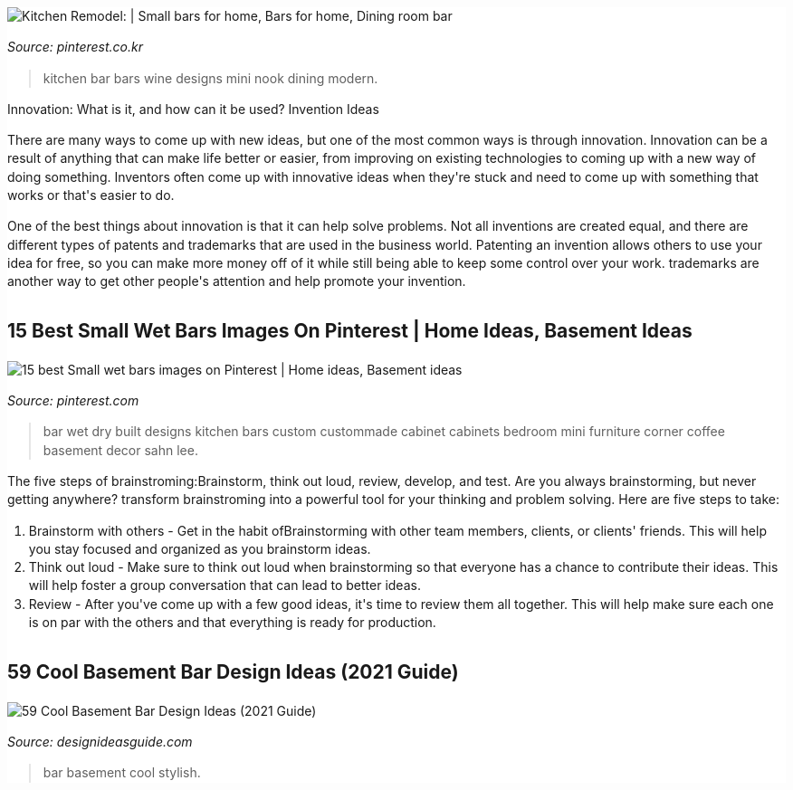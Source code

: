 <img loading=lazy src="https://i.pinimg.com/originals/09/e6/27/09e627fc28870230d9b3d94ce6fd0c12.jpg" onerror="this.onerror=null;this.src='https://tse1.mm.bing.net/th?id=OIP.CEVy0wIcxrcjsqHwT6RBygHaLH&amp;pid=15.1';" alt="Kitchen Remodel: | Small bars for home, Bars for home, Dining room bar">

_Source: pinterest.co.kr_

>kitchen bar bars wine designs mini nook dining modern. 

	

Innovation: What is it, and how can it be used?
Invention Ideas

There are many ways to come up with new ideas, but one of the most common ways is through innovation. Innovation can be a result of anything that can make life better or easier, from improving on existing technologies to coming up with a new way of doing something. Inventors often come up with innovative ideas when they're stuck and need to come up with something that works or that's easier to do.

One of the best things about innovation is that it can help solve problems. Not all inventions are created equal, and there are different types of patents and trademarks that are used in the business world. Patenting an invention allows others to use your idea for free, so you can make more money off of it while still being able to keep some control over your work. trademarks are another way to get other people's attention and help promote your invention.

    
## 15 Best Small Wet Bars Images On Pinterest | Home Ideas, Basement Ideas

<img loading=lazy src="https://i.pinimg.com/736x/a7/c1/74/a7c1742dbbf2139f74b7122dfff22c30--wet-bar-designs-build-a-bar.jpg" onerror="this.onerror=null;this.src='https://tse1.mm.bing.net/th?id=OIP.jcoUUJ6FoPwxrnyN3emo-wHaJ4&amp;pid=15.1';" alt="15 best Small wet bars images on Pinterest | Home ideas, Basement ideas">

_Source: pinterest.com_

>bar wet dry built designs kitchen bars custom custommade cabinet cabinets bedroom mini furniture corner coffee basement decor sahn lee. 

	

The five steps of brainstroming:Brainstorm, think out loud, review, develop, and test.
Are you always brainstorming, but never getting anywhere? transform brainstroming into a powerful tool for your thinking and problem solving. Here are five steps to take: 
1. Brainstorm with others - Get in the habit ofBrainstorming with other team members, clients, or clients' friends. This will help you stay focused and organized as you brainstorm ideas. 
2. Think out loud - Make sure to think out loud when brainstorming so that everyone has a chance to contribute their ideas. This will help foster a group conversation that can lead to better ideas. 
3. Review - After you've come up with a few good ideas, it's time to review them all together. This will help make sure each one is on par with the others and that everything is ready for production. 

    
## 59 Cool Basement Bar Design Ideas (2021 Guide)

<img loading=lazy src="https://www.designideasguide.com/wp-content/uploads/2019/06/Wall-Bar-Ideas.jpg" onerror="this.onerror=null;this.src='https://tse4.mm.bing.net/th?id=OIP.XPXG7g8ZPrUlDjtG7Rze0AHaJH&amp;pid=15.1';" alt="59 Cool Basement Bar Design Ideas (2021 Guide)">

_Source: designideasguide.com_

>bar basement cool stylish. 

	
